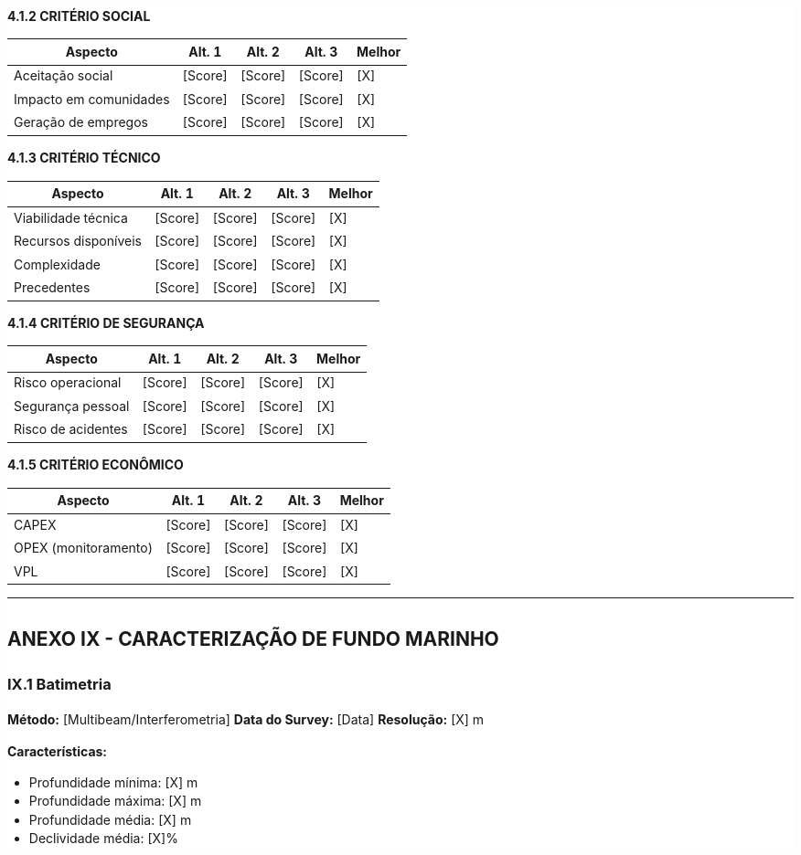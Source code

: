**4.1.2 CRITÉRIO SOCIAL**

| Aspecto | Alt. 1 | Alt. 2 | Alt. 3 | Melhor |
|---------|--------|--------|--------|--------|
| Aceitação social | [Score] | [Score] | [Score] | [X] |
| Impacto em comunidades | [Score] | [Score] | [Score] | [X] |
| Geração de empregos | [Score] | [Score] | [Score] | [X] |

**4.1.3 CRITÉRIO TÉCNICO**

| Aspecto | Alt. 1 | Alt. 2 | Alt. 3 | Melhor |
|---------|--------|--------|--------|--------|
| Viabilidade técnica | [Score] | [Score] | [Score] | [X] |
| Recursos disponíveis | [Score] | [Score] | [Score] | [X] |
| Complexidade | [Score] | [Score] | [Score] | [X] |
| Precedentes | [Score] | [Score] | [Score] | [X] |

**4.1.4 CRITÉRIO DE SEGURANÇA**

| Aspecto | Alt. 1 | Alt. 2 | Alt. 3 | Melhor |
|---------|--------|--------|--------|--------|
| Risco operacional | [Score] | [Score] | [Score] | [X] |
| Segurança pessoal | [Score] | [Score] | [Score] | [X] |
| Risco de acidentes | [Score] | [Score] | [Score] | [X] |

**4.1.5 CRITÉRIO ECONÔMICO**

| Aspecto | Alt. 1 | Alt. 2 | Alt. 3 | Melhor |
|---------|--------|--------|--------|--------|
| CAPEX | [Score] | [Score] | [Score] | [X] |
| OPEX (monitoramento) | [Score] | [Score] | [Score] | [X] |
| VPL | [Score] | [Score] | [Score] | [X] |

---

## ANEXO IX - CARACTERIZAÇÃO DE FUNDO MARINHO

### IX.1 Batimetria

**Método:** [Multibeam/Interferometria]
**Data do Survey:** [Data]
**Resolução:** [X] m

**Características:**
- Profundidade mínima: [X] m
- Profundidade máxima: [X] m
- Profundidade média: [X] m
- Declividade média: [X]%
